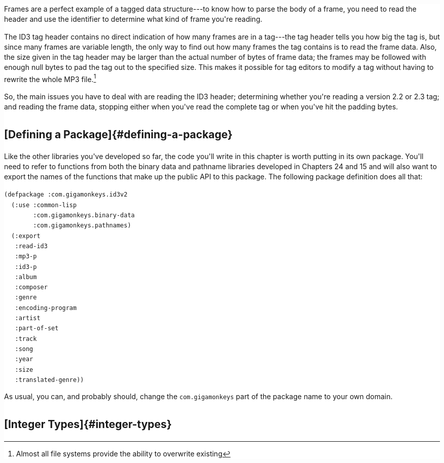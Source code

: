 Frames are a perfect example of a tagged data structure---to know how to
parse the body of a frame, you need to read the header and use the
identifier to determine what kind of frame you're reading.

The ID3 tag header contains no direct indication of how many frames are
in a tag---the tag header tells you how big the tag is, but since many
frames are variable length, the only way to find out how many frames the
tag contains is to read the frame data. Also, the size given in the tag
header may be larger than the actual number of bytes of frame data; the
frames may be followed with enough null bytes to pad the tag out to the
specified size. This makes it possible for tag editors to modify a tag
without having to rewrite the whole MP3 file.[^2]

So, the main issues you have to deal with are reading the ID3 header;
determining whether you're reading a version 2.2 or 2.3 tag; and
reading the frame data, stopping either when you've read the complete
tag or when you've hit the padding bytes.

## [Defining a Package]{#defining-a-package}

Like the other libraries you've developed so far, the code you'll
write in this chapter is worth putting in its own package. You'll need
to refer to functions from both the binary data and pathname libraries
developed in Chapters 24 and 15 and will also want to export the names
of the functions that make up the public API to this package. The
following package definition does all that:

    (defpackage :com.gigamonkeys.id3v2
      (:use :common-lisp
            :com.gigamonkeys.binary-data
            :com.gigamonkeys.pathnames)
      (:export
       :read-id3
       :mp3-p
       :id3-p
       :album
       :composer
       :genre
       :encoding-program
       :artist
       :part-of-set
       :track
       :song
       :year
       :size
       :translated-genre))

As usual, you can, and probably should, change the `com.gigamonkeys`
part of the package name to your own domain.

## [Integer Types]{#integer-types}


[^1]: *Ripping* is the process by which a song on an audio CD is converted
[^2]: Almost all file systems provide the ability to overwrite existing
[^3]: The frame data following the ID3 header could also potentially
[^4]: In ID3v2.4, UCS-2 is replaced by the virtually identical UTF-16, and
[^5]: The 2.4 version of the ID3 format also supports placing a footer at
[^6]: Character streams support two functions, `PEEK-CHAR` and
[^7]: If a tag had an extended header, you could use this value to
[^8]: These flags, in addition to controlling whether the optional fields
[^9]: Ensuring that kind of interfield consistency would be a fine